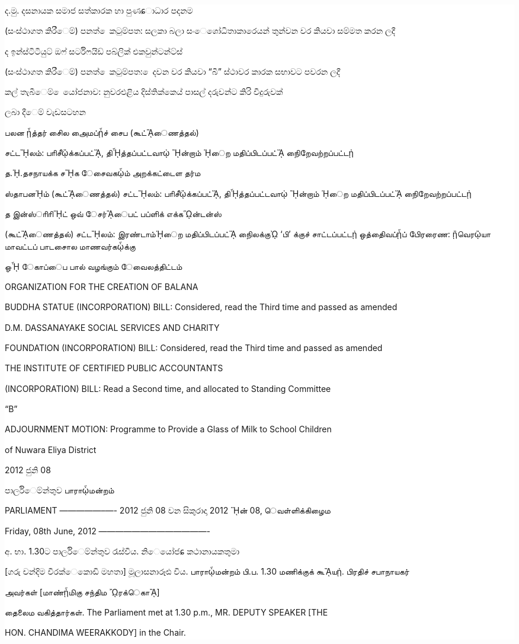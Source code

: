ද.මු. දසනායක සමාජ සත්කාරක හා පුණɕාධාර පදනම

(සංස්ථාගත කිරීෙම්) පනත් ෙකටුම්පත: සලකා බලා සංෙශෝධිතාකාරෙයන් තුන්වන වර කියවා සම්මත කරන ලදී

ද ඉන්ස්ටිටියුට් ඔෆ් සර්ටිෆයිඩ් පබ්ලික් එකවුන්ටන්ට්ස්

(සංස්ථාගත කිරීෙම්) පනත් ෙකටුම්පත: ෙදවන වර කියවා “බී” ස්ථාවර කාරක සභාවට පවරන ලදී

කල් තැබීෙම් ෙයෝජනාව: නුවරඑළිය දිස්තික්කෙය් පාසල් දරුවන්ට කිරි වීදුරුවක්

ලබා දීෙම් වැඩසටහන

பலன ᾗத்தர் சிைல அைமப்ᾗச் சைப (கூட்ᾊைணத்தல்)

சட்டᾚலம்: பாிசீᾢக்கப்பட்ᾌ, திᾞத்தப்பட்டவாᾠ ᾚன்றாம் ᾙைற மதிப்பிடப்பட்ᾌ நிைறேவற்றப்பட்டᾐ

த.ᾙ.தசநாயக்க சᾚக ேசைவகᾦம் அறக்கட்டைள தர்ம

ஸ்தாபனᾙம் (கூட்ᾊைணத்தல்) சட்டᾚலம்: பாிசீᾢக்கப்பட்ᾌ, திᾞத்தப்பட்டவாᾠ ᾚன்றாம் ᾙைற மதிப்பிடப்பட்ᾌ நிைறேவற்றப்பட்டᾐ

த இன்ஸ்ாிாிᾝட் ஒவ் ேசர்ᾊைபட் பப்ளிக் எக்கᾫன்டன்ஸ்

(கூட்ᾊைணத்தல்) சட்டᾚலம்: இரண்டாம்ᾙைற மதிப்பிடப்பட்ᾌ நிைலக்குᾨ ‘பி’ க்குச் சாட்டப்பட்டᾐ ஒத்திைவப்ᾗப் பிேரரைண: ᾒவெரᾢயா மாவட்டப் பாடசாைல மாணவர்கᾦக்கு

ஒᾞ ேகாப்ைப பால் வழங்கும் ேவைலத்திட்டம்

ORGANIZATION FOR THE CREATION OF BALANA

BUDDHA STATUE (INCORPORATION) BILL: Considered, read the Third time and passed as amended

D.M. DASSANAYAKE SOCIAL SERVICES AND CHARITY

FOUNDATION (INCORPORATION) BILL: Considered, read the Third time and passed as amended

THE INSTITUTE OF CERTIFIED PUBLIC ACCOUNTANTS

(INCORPORATION) BILL: Read a Second time, and allocated to Standing Committee

“B”

ADJOURNMENT MOTION: Programme to Provide a Glass of Milk to School Children

of Nuwara Eliya District

2012 ජුනි 08

පාර්ලිෙම්න්තුව பாராᾦமன்றம்

PARLIAMENT —————–—- 2012 ජුනි 08 වන සිකුරාදා 2012 ᾝன் 08, ெவள்ளிக்கிழைம

Friday, 08th June, 2012 —————————————-

අ. භා. 1.30ට පාර්ලිෙම්න්තුව රැස්විය. නිෙයෝජɕ කථානායකතුමා

[ගරු චන්දිම වීරක්ෙකොඩි මහතා] මූලාසනාරූඪ විය. பாராᾦமன்றம் பி.ப. 1.30 மணிக்குக் கூᾊயᾐ. பிரதிச் சபாநாயகர்

அவர்கள் [மாண்ᾗமிகு சந்திம ᾪரக்ெகாᾊ]

தைலைம வகித்தார்கள். The Parliament met at 1.30 p.m., MR. DEPUTY SPEAKER [THE

HON. CHANDIMA WEERAKKODY] in the Chair.
